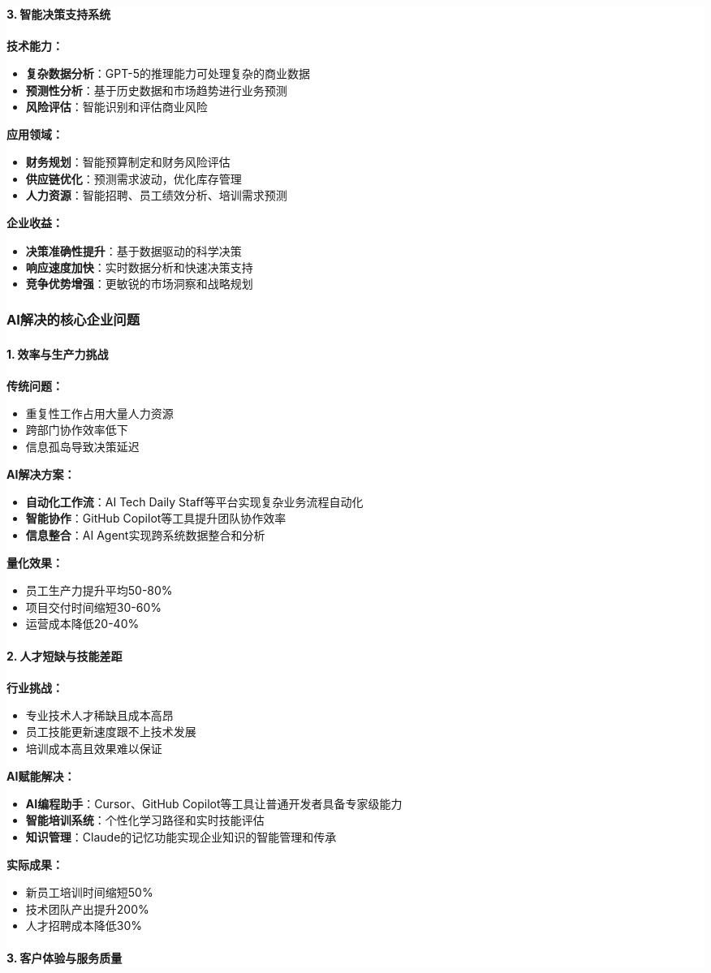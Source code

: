 #### 3. 智能决策支持系统

**技术能力：**
- **复杂数据分析**：GPT-5的推理能力可处理复杂的商业数据
- **预测性分析**：基于历史数据和市场趋势进行业务预测
- **风险评估**：智能识别和评估商业风险

**应用领域：**
- **财务规划**：智能预算制定和财务风险评估
- **供应链优化**：预测需求波动，优化库存管理
- **人力资源**：智能招聘、员工绩效分析、培训需求预测

**企业收益：**
- **决策准确性提升**：基于数据驱动的科学决策
- **响应速度加快**：实时数据分析和快速决策支持
- **竞争优势增强**：更敏锐的市场洞察和战略规划

### AI解决的核心企业问题

#### 1. 效率与生产力挑战

**传统问题：**
- 重复性工作占用大量人力资源
- 跨部门协作效率低下
- 信息孤岛导致决策延迟

**AI解决方案：**
- **自动化工作流**：AI Tech Daily Staff等平台实现复杂业务流程自动化
- **智能协作**：GitHub Copilot等工具提升团队协作效率
- **信息整合**：AI Agent实现跨系统数据整合和分析

**量化效果：**
- 员工生产力提升平均50-80%
- 项目交付时间缩短30-60%
- 运营成本降低20-40%

#### 2. 人才短缺与技能差距

**行业挑战：**
- 专业技术人才稀缺且成本高昂
- 员工技能更新速度跟不上技术发展
- 培训成本高且效果难以保证

**AI赋能解决：**
- **AI编程助手**：Cursor、GitHub Copilot等工具让普通开发者具备专家级能力
- **智能培训系统**：个性化学习路径和实时技能评估
- **知识管理**：Claude的记忆功能实现企业知识的智能管理和传承

**实际成果：**
- 新员工培训时间缩短50%
- 技术团队产出提升200%
- 人才招聘成本降低30%

#### 3. 客户体验与服务质量
